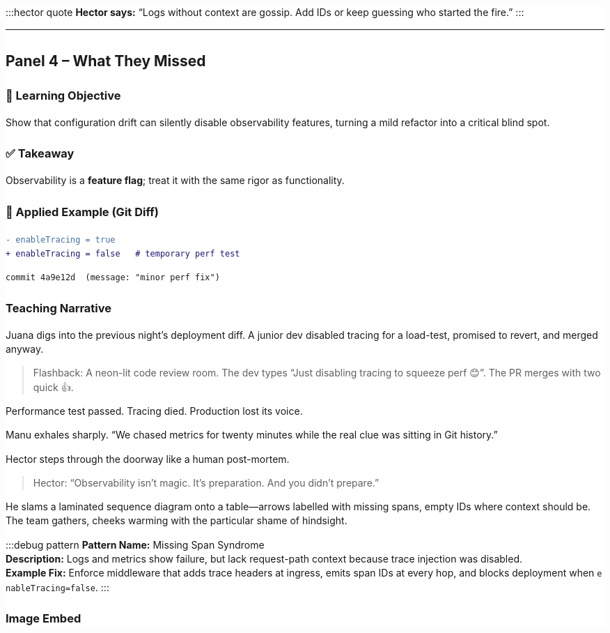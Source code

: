 :::hector quote
**Hector says:** “Logs without context are gossip. Add IDs or keep guessing who started the fire.”
:::

---

## Panel 4 – **What They Missed**

### 🎯 Learning Objective  
Show that configuration drift can silently disable observability features, turning a mild refactor into a critical blind spot.

### ✅ Takeaway  
Observability is a **feature flag**; treat it with the same rigor as functionality.

### 🚦 Applied Example (Git Diff)  
```diff
- enableTracing = true
+ enableTracing = false   # temporary perf test
```
`commit 4a9e12d  (message: "minor perf fix")`

### Teaching Narrative  
Juana digs into the previous night’s deployment diff. A junior dev disabled tracing for a load-test, promised to revert, and merged anyway.

> Flashback: A neon-lit code review room. The dev types “Just disabling tracing to squeeze perf 😊”. The PR merges with two quick 👍.

Performance test passed. Tracing died. Production lost its voice.

Manu exhales sharply. “We chased metrics for twenty minutes while the real clue was sitting in Git history.”

Hector steps through the doorway like a human post-mortem.

> Hector: “Observability isn’t magic. It’s preparation. And you didn’t prepare.”

He slams a laminated sequence diagram onto a table—arrows labelled with missing spans, empty IDs where context should be. The team gathers, cheeks warming with the particular shame of hindsight.

:::debug pattern
**Pattern Name:** Missing Span Syndrome  
**Description:** Logs and metrics show failure, but lack request-path context because trace injection was disabled.  
**Example Fix:** Enforce middleware that adds trace headers at ingress, emits span IDs at every hop, and blocks deployment when `enableTracing=false`.
:::

### Image Embed  